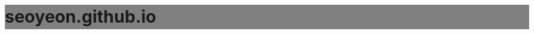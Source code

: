 # seoyeon.github.io

<!DOCTYPE html>
<html>
<head>
	<title>seoyeon's site</title>
</head>
<body>
	<style>
		body {
			background-color: grey;
		}

		#button {
			width: 120px;
			height: 25px;
			padding: 8px;
			margin-right: 100px;
			background-color: white;
			text-align: center;
			float: right;
		}

		h3 {
			border: dashed 3px white;
			text-align: center;
			width: 400px;
			height: 50px;
			padding: 20px;
			margin: 80px;
			float: right;
		}

	</style>
	<img src="https://user-images.githubusercontent.com/91621286/164957326-a716e8bb-bb02-4fb2-af57-3c9fdfd8576c.jpg", width="400">
	<h3> Today is seoyeon's birthday. <br> Let's selebrate.</h3>
	<div id="button"><a href="seoyeon's.html"> move! </a></div>

</body>
</html> 


<!DOCTYPE html>
<html>
<head>
	<title>seoyeon's site2</title>
</head>
<body>
	<style>
		body {
			background-color: grey;
		}
